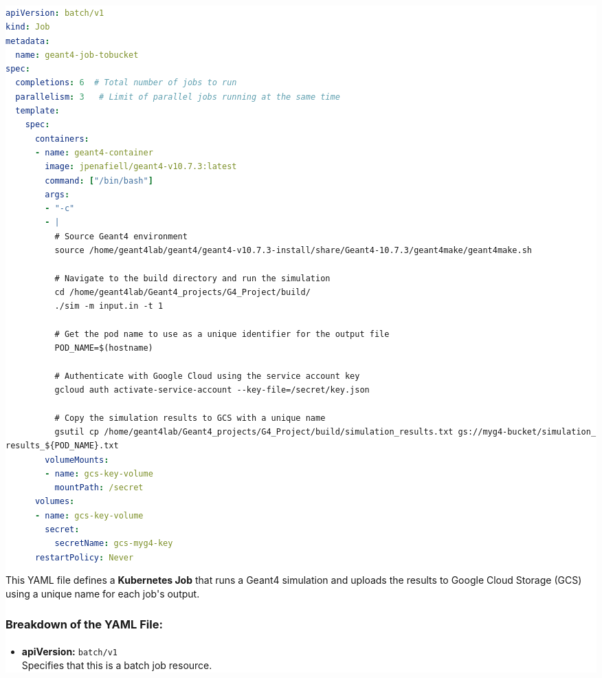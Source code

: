 ```yaml
apiVersion: batch/v1
kind: Job
metadata:
  name: geant4-job-tobucket
spec:
  completions: 6  # Total number of jobs to run
  parallelism: 3   # Limit of parallel jobs running at the same time
  template:
    spec:
      containers:
      - name: geant4-container
        image: jpenafiell/geant4-v10.7.3:latest
        command: ["/bin/bash"]
        args:
        - "-c"
        - |
          # Source Geant4 environment
          source /home/geant4lab/geant4/geant4-v10.7.3-install/share/Geant4-10.7.3/geant4make/geant4make.sh

          # Navigate to the build directory and run the simulation
          cd /home/geant4lab/Geant4_projects/G4_Project/build/
          ./sim -m input.in -t 1

          # Get the pod name to use as a unique identifier for the output file
          POD_NAME=$(hostname)

          # Authenticate with Google Cloud using the service account key
          gcloud auth activate-service-account --key-file=/secret/key.json

          # Copy the simulation results to GCS with a unique name
          gsutil cp /home/geant4lab/Geant4_projects/G4_Project/build/simulation_results.txt gs://myg4-bucket/simulation_results_${POD_NAME}.txt
        volumeMounts:
        - name: gcs-key-volume
          mountPath: /secret
      volumes:
      - name: gcs-key-volume
        secret:
          secretName: gcs-myg4-key
      restartPolicy: Never

```
This YAML file defines a **Kubernetes Job** that runs a Geant4 simulation and uploads the results to Google Cloud Storage (GCS) using a unique name for each job's output.

### Breakdown of the YAML File:

- **apiVersion:** `batch/v1`  
  Specifies that this is a batch job resource.
